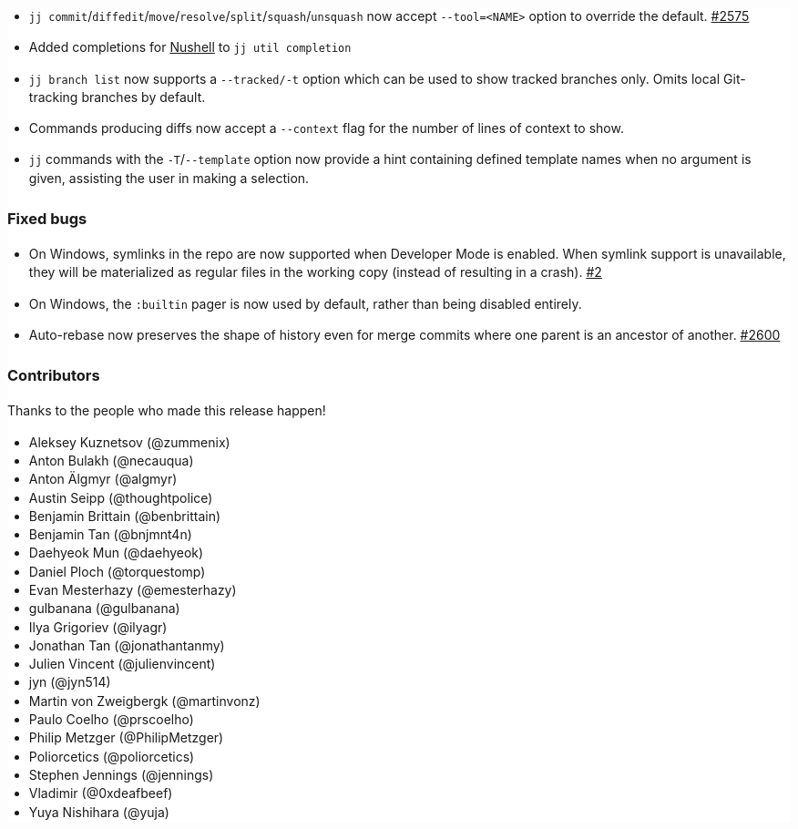 -   `jj commit`/`diffedit`/`move`/`resolve`/`split`/`squash`/`unsquash` now accept
    `--tool=<NAME>` option to override the default.
    [#2575](https://github.com/martinvonz/jj/issues/2575)

-   Added completions for [Nushell](https://nushell.sh) to `jj util completion`

-   `jj branch list` now supports a `--tracked/-t` option which can be used to
    show tracked branches only. Omits local Git-tracking branches by default.

-   Commands producing diffs now accept a `--context` flag for the number of
    lines of context to show.

-   `jj` commands with the `-T`/`--template` option now provide a hint containing
    defined template names when no argument is given, assisting the user in making
    a selection.

### Fixed bugs

-   On Windows, symlinks in the repo are now supported when Developer Mode is
    enabled.
    When symlink support is unavailable, they will be materialized as regular
    files in the
    working copy (instead of resulting in a crash).
    [#2](https://github.com/martinvonz/jj/issues/2)

-   On Windows, the `:builtin` pager is now used by default, rather than being
    disabled entirely.

-   Auto-rebase now preserves the shape of history even for merge commits where
    one parent is an ancestor of another.
    [#2600](https://github.com/martinvonz/jj/issues/2600)

### Contributors

Thanks to the people who made this release happen!

-   Aleksey Kuznetsov (@zummenix)
-   Anton Bulakh (@necauqua)
-   Anton Älgmyr (@algmyr)
-   Austin Seipp (@thoughtpolice)
-   Benjamin Brittain (@benbrittain)
-   Benjamin Tan (@bnjmnt4n)
-   Daehyeok Mun (@daehyeok)
-   Daniel Ploch (@torquestomp)
-   Evan Mesterhazy (@emesterhazy)
-   gulbanana (@gulbanana)
-   Ilya Grigoriev (@ilyagr)
-   Jonathan Tan (@jonathantanmy)
-   Julien Vincent (@julienvincent)
-   jyn (@jyn514)
-   Martin von Zweigbergk (@martinvonz)
-   Paulo Coelho (@prscoelho)
-   Philip Metzger (@PhilipMetzger)
-   Poliorcetics (@poliorcetics)
-   Stephen Jennings (@jennings)
-   Vladimir (@0xdeafbeef)
-   Yuya Nishihara (@yuja)
